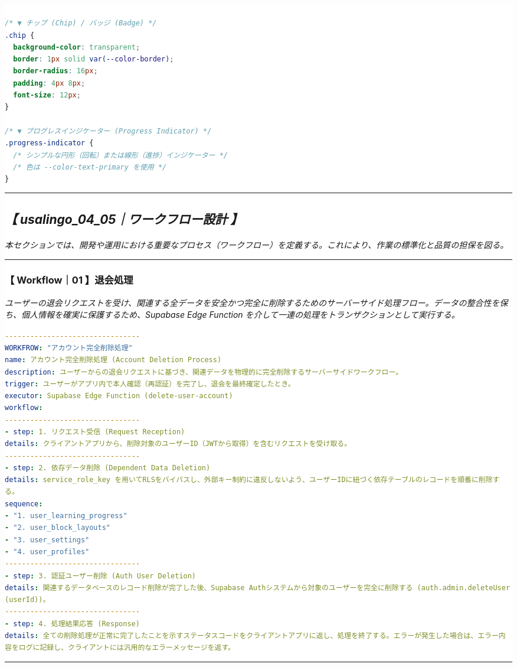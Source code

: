 ```css

/* ▼ チップ (Chip) / バッジ (Badge) */
.chip {
  background-color: transparent;
  border: 1px solid var(--color-border);
  border-radius: 16px;
  padding: 4px 8px;
  font-size: 12px;
}

/* ▼ プログレスインジケーター (Progress Indicator) */
.progress-indicator {
  /* シンプルな円形（回転）または線形（進捗）インジケーター */
  /* 色は --color-text-primary を使用 */
}
```

---

## ***【 usalingo_04_05｜ワークフロー設計 】***

*本セクションでは、開発や運用における重要なプロセス（ワークフロー）を定義する。これにより、作業の標準化と品質の担保を図る。*

---

### **【 Workflow｜01 】退会処理**

*ユーザーの退会リクエストを受け、関連する全データを安全かつ完全に削除するためのサーバーサイド処理フロー。データの整合性を保ち、個人情報を確実に保護するため、Supabase Edge Function を介して一連の処理をトランザクションとして実行する。*

```yaml
--------------------------------
WORKFROW: "アカウント完全削除処理"
name: アカウント完全削除処理 (Account Deletion Process)
description: ユーザーからの退会リクエストに基づき、関連データを物理的に完全削除するサーバーサイドワークフロー。
trigger: ユーザーがアプリ内で本人確認（再認証）を完了し、退会を最終確定したとき。
executor: Supabase Edge Function (delete-user-account)
workflow:
--------------------------------
- step: 1. リクエスト受信 (Request Reception)
details: クライアントアプリから、削除対象のユーザーID（JWTから取得）を含むリクエストを受け取る。
--------------------------------
- step: 2. 依存データ削除 (Dependent Data Deletion)
details: service_role_key を用いてRLSをバイパスし、外部キー制約に違反しないよう、ユーザーIDに紐づく依存テーブルのレコードを順番に削除する。
sequence:
- "1. user_learning_progress"
- "2. user_block_layouts"
- "3. user_settings"
- "4. user_profiles"
--------------------------------
- step: 3. 認証ユーザー削除 (Auth User Deletion)
details: 関連するデータベースのレコード削除が完了した後、Supabase Authシステムから対象のユーザーを完全に削除する (auth.admin.deleteUser(userId))。
--------------------------------
- step: 4. 処理結果応答 (Response)
details: 全ての削除処理が正常に完了したことを示すステータスコードをクライアントアプリに返し、処理を終了する。エラーが発生した場合は、エラー内容をログに記録し、クライアントには汎用的なエラーメッセージを返す。
```

---